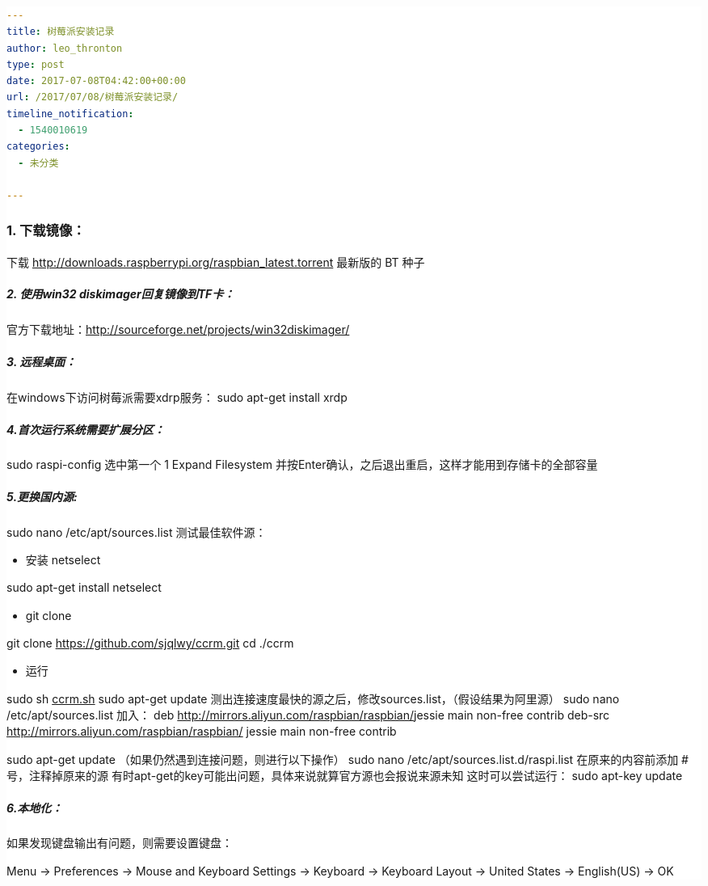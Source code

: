 ```yaml
---
title: 树莓派安装记录
author: leo_thronton
type: post
date: 2017-07-08T04:42:00+00:00
url: /2017/07/08/树莓派安装记录/
timeline_notification:
  - 1540010619
categories:
  - 未分类

---
```

### 1. 下载镜像：

下载 <http://downloads.raspberrypi.org/raspbian_latest.torrent> 最新版的 BT 种子

##### 2. 使用win32 diskimager回复镜像到TF卡：

官方下载地址：<http://sourceforge.net/projects/win32diskimager/>

##### 3. 远程桌面：

在windows下访问树莓派需要xdrp服务： sudo apt-get install xrdp

##### 4.首次运行系统需要扩展分区：

sudo raspi-config 选中第一个 1 Expand Filesystem 并按Enter确认，之后退出重启，这样才能用到存储卡的全部容量

##### 5.更换国内源:

sudo nano /etc/apt/sources.list 测试最佳软件源：

  * 安装 netselect

sudo apt-get install netselect

  * git clone

git clone <https://github.com/sjqlwy/ccrm.git> cd ./ccrm

  * 运行

sudo sh [ccrm.sh][1] sudo apt-get update 测出连接速度最快的源之后，修改sources.list，（假设结果为阿里源） sudo nano /etc/apt/sources.list 加入： deb <http://mirrors.aliyun.com/raspbian/raspbian/>jessie main non-free contrib deb-src <http://mirrors.aliyun.com/raspbian/raspbian/> jessie main non-free contrib

sudo apt-get update （如果仍然遇到连接问题，则进行以下操作） sudo nano /etc/apt/sources.list.d/raspi.list 在原来的内容前添加 # 号，注释掉原来的源 有时apt-get的key可能出问题，具体来说就算官方源也会报说来源未知 这时可以尝试运行： sudo apt-key update

##### 6.本地化：

如果发现键盘输出有问题，则需要设置键盘：

Menu -> Preferences -> Mouse and Keyboard Settings -> Keyboard -> Keyboard Layout -> United States -> English(US) -> OK


 [1]: http://ccrm.sh
 [2]: http://mkitby.com/2016/01/15/raspberry-pi-nas-remote-download-aria2/
 [3]: http://xn--IP-im8ckc380jf9g2prcuy:8200/